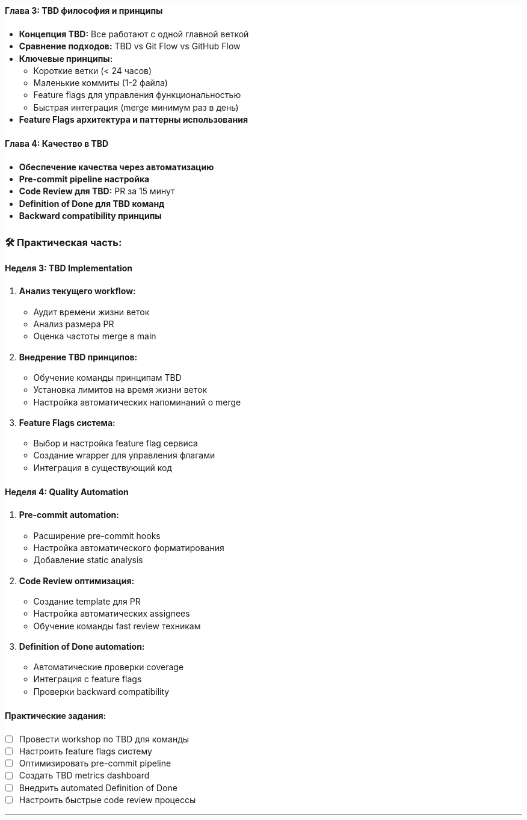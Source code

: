 #### **Глава 3: TBD философия и принципы**
- **Концепция TBD:** Все работают с одной главной веткой
- **Сравнение подходов:** TBD vs Git Flow vs GitHub Flow
- **Ключевые принципы:**
  - Короткие ветки (< 24 часов)
  - Маленькие коммиты (1-2 файла)
  - Feature flags для управления функциональностью
  - Быстрая интеграция (merge минимум раз в день)
- **Feature Flags архитектура и паттерны использования**

#### **Глава 4: Качество в TBD**
- **Обеспечение качества через автоматизацию**
- **Pre-commit pipeline настройка**
- **Code Review для TBD:** PR за 15 минут
- **Definition of Done для TBD команд**
- **Backward compatibility принципы**

### **🛠 Практическая часть:**

#### **Неделя 3: TBD Implementation**
1. **Анализ текущего workflow:**
   - Аудит времени жизни веток
   - Анализ размера PR
   - Оценка частоты merge в main

2. **Внедрение TBD принципов:**
   - Обучение команды принципам TBD
   - Установка лимитов на время жизни веток
   - Настройка автоматических напоминаний о merge

3. **Feature Flags система:**
   - Выбор и настройка feature flag сервиса
   - Создание wrapper для управления флагами
   - Интеграция в существующий код

#### **Неделя 4: Quality Automation**
1. **Pre-commit automation:**
   - Расширение pre-commit hooks
   - Настройка автоматического форматирования
   - Добавление static analysis

2. **Code Review оптимизация:**
   - Создание template для PR
   - Настройка автоматических assignees
   - Обучение команды fast review техникам

3. **Definition of Done automation:**
   - Автоматические проверки coverage
   - Интеграция с feature flags
   - Проверки backward compatibility

#### **Практические задания:**
- [ ] Провести workshop по TBD для команды
- [ ] Настроить feature flags систему
- [ ] Оптимизировать pre-commit pipeline
- [ ] Создать TBD metrics dashboard
- [ ] Внедрить automated Definition of Done
- [ ] Настроить быстрые code review процессы

---
